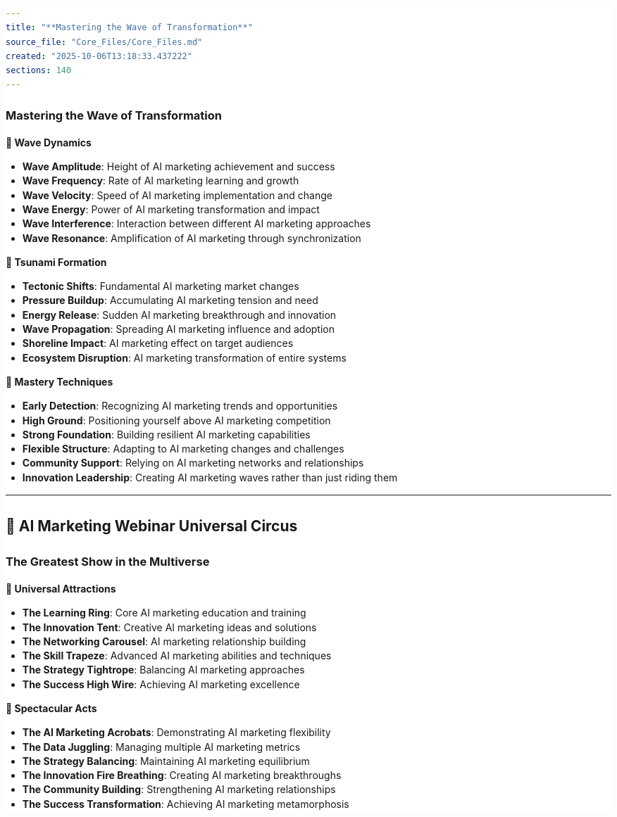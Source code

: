```yaml
---
title: "**Mastering the Wave of Transformation**"
source_file: "Core_Files/Core_Files.md"
created: "2025-10-06T13:18:33.437222"
sections: 140
---
```



### **Mastering the Wave of Transformation**

**🌊 Wave Dynamics**
- **Wave Amplitude**: Height of AI marketing achievement and success
- **Wave Frequency**: Rate of AI marketing learning and growth
- **Wave Velocity**: Speed of AI marketing implementation and change
- **Wave Energy**: Power of AI marketing transformation and impact
- **Wave Interference**: Interaction between different AI marketing approaches
- **Wave Resonance**: Amplification of AI marketing through synchronization

**🌊 Tsunami Formation**
- **Tectonic Shifts**: Fundamental AI marketing market changes
- **Pressure Buildup**: Accumulating AI marketing tension and need
- **Energy Release**: Sudden AI marketing breakthrough and innovation
- **Wave Propagation**: Spreading AI marketing influence and adoption
- **Shoreline Impact**: AI marketing effect on target audiences
- **Ecosystem Disruption**: AI marketing transformation of entire systems

**🌊 Mastery Techniques**
- **Early Detection**: Recognizing AI marketing trends and opportunities
- **High Ground**: Positioning yourself above AI marketing competition
- **Strong Foundation**: Building resilient AI marketing capabilities
- **Flexible Structure**: Adapting to AI marketing changes and challenges
- **Community Support**: Relying on AI marketing networks and relationships
- **Innovation Leadership**: Creating AI marketing waves rather than just riding them

---


## 🎪 AI Marketing Webinar Universal Circus


### **The Greatest Show in the Multiverse**

**🎪 Universal Attractions**
- **The Learning Ring**: Core AI marketing education and training
- **The Innovation Tent**: Creative AI marketing ideas and solutions
- **The Networking Carousel**: AI marketing relationship building
- **The Skill Trapeze**: Advanced AI marketing abilities and techniques
- **The Strategy Tightrope**: Balancing AI marketing approaches
- **The Success High Wire**: Achieving AI marketing excellence

**🎪 Spectacular Acts**
- **The AI Marketing Acrobats**: Demonstrating AI marketing flexibility
- **The Data Juggling**: Managing multiple AI marketing metrics
- **The Strategy Balancing**: Maintaining AI marketing equilibrium
- **The Innovation Fire Breathing**: Creating AI marketing breakthroughs
- **The Community Building**: Strengthening AI marketing relationships
- **The Success Transformation**: Achieving AI marketing metamorphosis
